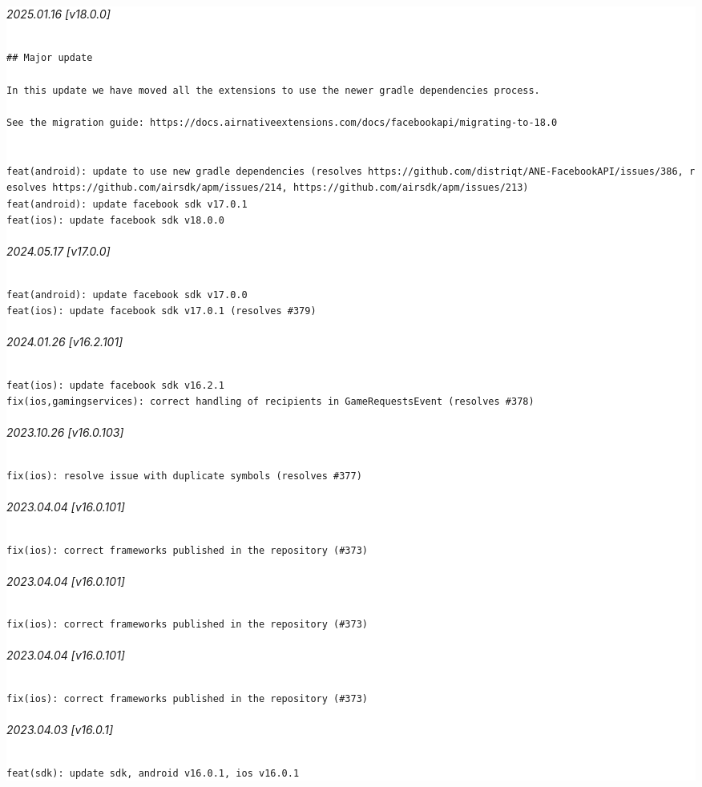 ###### 2025.01.16 [v18.0.0]

```
## Major update 

In this update we have moved all the extensions to use the newer gradle dependencies process. 

See the migration guide: https://docs.airnativeextensions.com/docs/facebookapi/migrating-to-18.0


feat(android): update to use new gradle dependencies (resolves https://github.com/distriqt/ANE-FacebookAPI/issues/386, resolves https://github.com/airsdk/apm/issues/214, https://github.com/airsdk/apm/issues/213)
feat(android): update facebook sdk v17.0.1
feat(ios): update facebook sdk v18.0.0
```

###### 2024.05.17 [v17.0.0]

```
feat(android): update facebook sdk v17.0.0 
feat(ios): update facebook sdk v17.0.1 (resolves #379)
```

###### 2024.01.26 [v16.2.101]

```
feat(ios): update facebook sdk v16.2.1
fix(ios,gamingservices): correct handling of recipients in GameRequestsEvent (resolves #378)
```

###### 2023.10.26 [v16.0.103]

```
fix(ios): resolve issue with duplicate symbols (resolves #377)
```

###### 2023.04.04 [v16.0.101]

```
fix(ios): correct frameworks published in the repository (#373)
```

###### 2023.04.04 [v16.0.101]

```
fix(ios): correct frameworks published in the repository (#373)
```

###### 2023.04.04 [v16.0.101]

```
fix(ios): correct frameworks published in the repository (#373)
```

###### 2023.04.03 [v16.0.1]

```
feat(sdk): update sdk, android v16.0.1, ios v16.0.1
```
